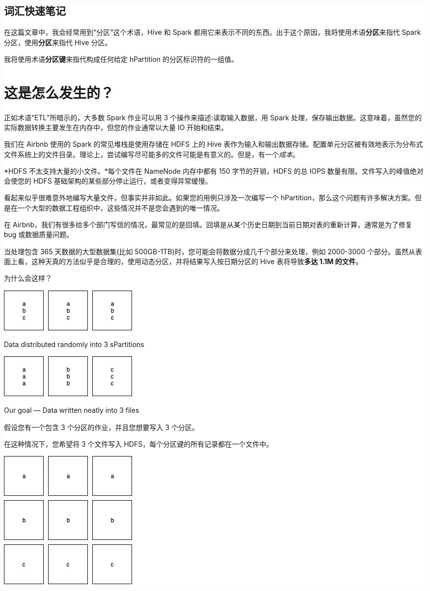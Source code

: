 ## 词汇快速笔记

在这篇文章中，我会经常用到“分区”这个术语，Hive 和 Spark 都用它来表示不同的东西。出于这个原因，我将使用术语**分区**来指代 Spark 分区，使用**分区**来指代 Hive 分区。

我将使用术语**分区键**来指代构成任何给定 hPartition 的分区标识符的一组值。

# 这是怎么发生的？

正如术语“ETL”所暗示的，大多数 Spark 作业可以用 3 个操作来描述:读取输入数据，用 Spark 处理，保存输出数据。这意味着，虽然您的实际数据转换主要发生在内存中，但您的作业通常以大量 IO 开始和结束。

我们在 Airbnb 使用的 Spark 的常见堆栈是使用存储在 HDFS 上的 Hive 表作为输入和输出数据存储。配置单元分区被有效地表示为分布式文件系统上的文件目录。理论上，尝试编写尽可能多的文件可能是有意义的。但是，有一个*成本*。

*HDFS 不太支持大量的小文件。*每个文件在 NameNode 内存中都有 150 字节的开销，HDFS 的总 IOPS 数量有限。文件写入的峰值绝对会使您的 HDFS 基础架构的某些部分停止运行，或者变得异常缓慢。

看起来似乎很难意外地编写大量文件，但事实并非如此。如果您的用例只涉及一次编写一个 hPartition，那么这个问题有许多解决方案。但是在一个大型的数据工程组织中，这些情况并不是您会遇到的唯一情况。

在 Airbnb，我们有很多给多个部门写信的情况，最常见的是回填。回填是从某个历史日期到当前日期对表的重新计算，通常是为了修复 bug 或数据质量问题。

当处理包含 365 天数据的大型数据集(比如 500GB-1TB)时，您可能会将数据分成几千个部分来处理，例如 2000-3000 个部分。虽然从表面上看，这种天真的方法似乎是合理的，使用动态分区，并将结果写入按日期分区的 Hive 表将导致**多达 1.1M 的文件**。

为什么会这样？

![](img/61475448bb039462b2c819a38d5df18d.png)

Data distributed randomly into 3 sPartitions

![](img/dc065b50831ca7e58081d7856ccbf00e.png)

Our goal — Data written neatly into 3 files

假设您有一个包含 3 个分区的作业，并且您想要写入 3 个分区。

在这种情况下，您希望将 3 个文件写入 HDFS，每个分区键的所有记录都在一个文件中。

![](img/4a1056f1fa84d5715899a03f04b5e45e.png)
